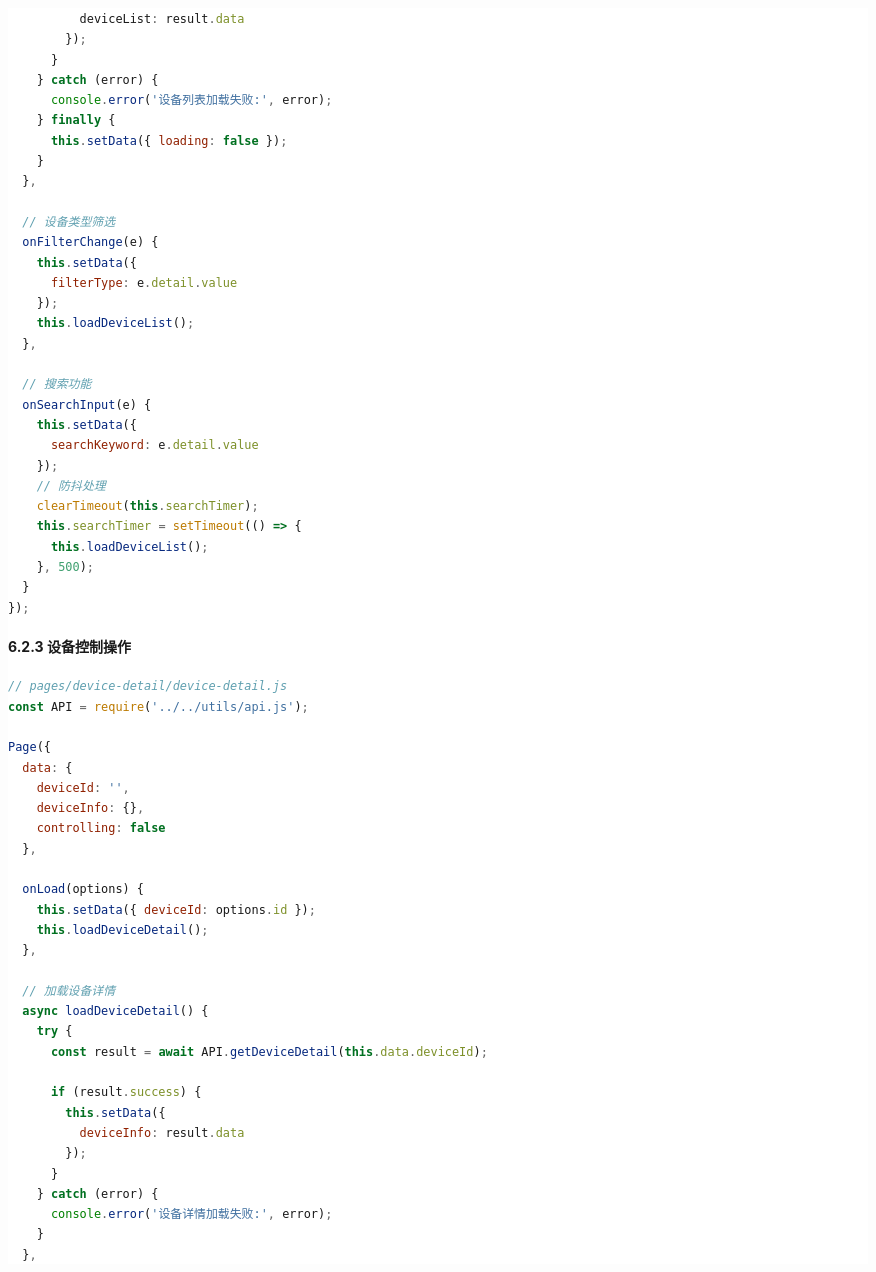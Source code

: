 ```javascript
          deviceList: result.data
        });
      }
    } catch (error) {
      console.error('设备列表加载失败:', error);
    } finally {
      this.setData({ loading: false });
    }
  },
  
  // 设备类型筛选
  onFilterChange(e) {
    this.setData({
      filterType: e.detail.value
    });
    this.loadDeviceList();
  },
  
  // 搜索功能
  onSearchInput(e) {
    this.setData({
      searchKeyword: e.detail.value
    });
    // 防抖处理
    clearTimeout(this.searchTimer);
    this.searchTimer = setTimeout(() => {
      this.loadDeviceList();
    }, 500);
  }
});
```

#### 6.2.3 设备控制操作
```javascript
// pages/device-detail/device-detail.js
const API = require('../../utils/api.js');

Page({
  data: {
    deviceId: '',
    deviceInfo: {},
    controlling: false
  },
  
  onLoad(options) {
    this.setData({ deviceId: options.id });
    this.loadDeviceDetail();
  },
  
  // 加载设备详情
  async loadDeviceDetail() {
    try {
      const result = await API.getDeviceDetail(this.data.deviceId);
      
      if (result.success) {
        this.setData({
          deviceInfo: result.data
        });
      }
    } catch (error) {
      console.error('设备详情加载失败:', error);
    }
  },
```
